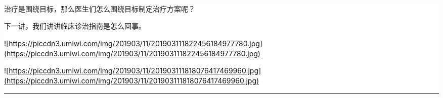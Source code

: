 治疗是围绕目标，那么医生们怎么围绕目标制定治疗方案呢？

下一讲，我们讲讲临床诊治指南是怎么回事。

![https://piccdn3.umiwi.com/img/201903/11/201903111822456184977780.jpg](https://piccdn3.umiwi.com/img/201903/11/201903111822456184977780.jpg)

![https://piccdn3.umiwi.com/img/201903/11/201903111818076417469960.jpg](https://piccdn3.umiwi.com/img/201903/11/201903111818076417469960.jpg)

---
